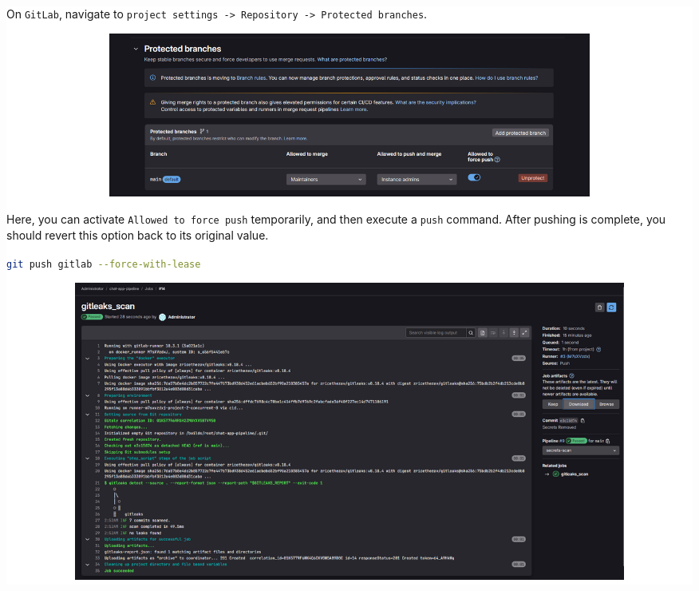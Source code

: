 On `GitLab`, navigate to `project settings -> Repository -> Protected branches`. 

<p align="center">
  <img width=70% src="images/GLab_UnProtectBranchForPush.png">
</p>

Here, you can activate `Allowed to force push` temporarily, and then execute a `push` command. After pushing is complete, you should revert this option back to its original value.

```bash
git push gitlab --force-with-lease
```
<p align="center">
  <img width=80% src="images/Glab_Success_GitLeaks.png">
</p>
